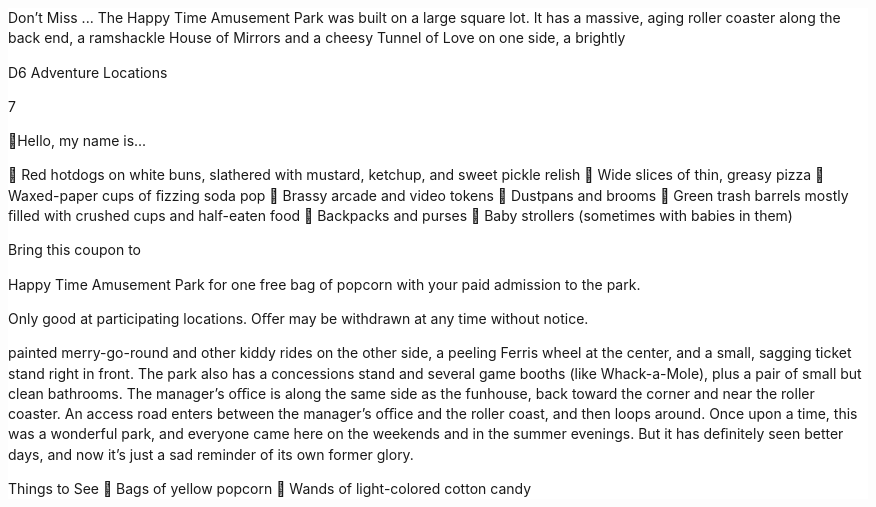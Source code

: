 Don’t Miss ...
The Happy Time Amusement Park was built on a
large square lot. It has a massive, aging roller coaster
along the back end, a ramshackle House of Mirrors
and a cheesy Tunnel of Love on one side, a brightly

D6 Adventure Locations

7

Hello, my
name is...

 Red hotdogs on white buns, slathered with
mustard, ketchup, and sweet pickle relish
 Wide slices of thin, greasy pizza
 Waxed-paper cups of ﬁzzing soda pop
 Brassy arcade and video tokens
 Dustpans and brooms
 Green trash barrels mostly ﬁlled with crushed
cups and half-eaten food
 Backpacks and purses
 Baby strollers (sometimes with babies in
them)

Bring this coupon to

Happy Time
Amusement Park
for one free bag of
popcorn with your paid
admission to the park.

Only good at participating locations. Oﬀer
may be withdrawn at any time without
notice.

painted merry-go-round and other kiddy rides on
the other side, a peeling Ferris wheel at the center,
and a small, sagging ticket stand right in front. The
park also has a concessions stand and several game
booths (like Whack-a-Mole), plus a pair of small but
clean bathrooms. The manager’s oﬃce is along the
same side as the funhouse, back toward the corner
and near the roller coaster. An access road enters
between the manager’s oﬃce and the roller coast,
and then loops around. Once upon a time, this was
a wonderful park, and everyone came here on the
weekends and in the summer evenings. But it has
deﬁnitely seen better days, and now it’s just a sad
reminder of its own former glory.

Things to See
 Bags of yellow popcorn
 Wands of light-colored cotton candy
